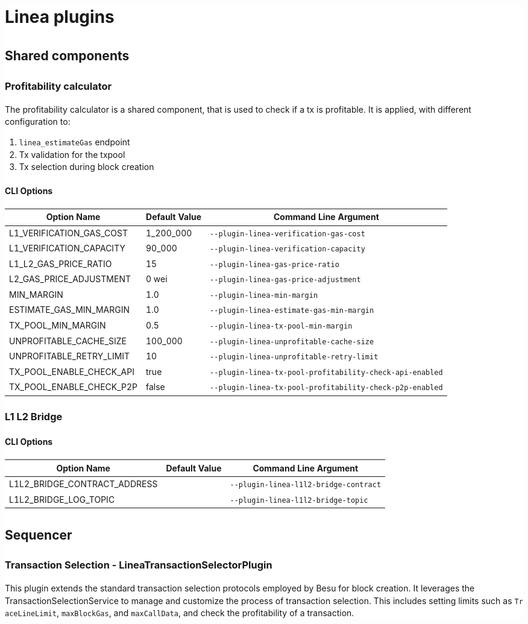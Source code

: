 # Linea plugins

## Shared components
### Profitability calculator
The profitability calculator is a shared component, that is used to check if a tx is profitable.
It is applied, with different configuration to:
1. `linea_estimateGas` endpoint
2. Tx validation for the txpool
3. Tx selection during block creation

#### CLI Options

| Option Name              | Default Value | Command Line Argument                     |
|--------------------------|---------------|-------------------------------------------|
| L1_VERIFICATION_GAS_COST | 1_200_000     | `--plugin-linea-verification-gas-cost`    |
| L1_VERIFICATION_CAPACITY | 90_000        | `--plugin-linea-verification-capacity`    |
| L1_L2_GAS_PRICE_RATIO    | 15            | `--plugin-linea-gas-price-ratio`          |
| L2_GAS_PRICE_ADJUSTMENT  | 0 wei         | `--plugin-linea-gas-price-adjustment`     |
| MIN_MARGIN               | 1.0           | `--plugin-linea-min-margin`               |
| ESTIMATE_GAS_MIN_MARGIN  | 1.0           | `--plugin-linea-estimate-gas-min-margin`  |
| TX_POOL_MIN_MARGIN       | 0.5           | `--plugin-linea-tx-pool-min-margin`       |
| UNPROFITABLE_CACHE_SIZE  | 100_000       | `--plugin-linea-unprofitable-cache-size`  |
| UNPROFITABLE_RETRY_LIMIT | 10            | `--plugin-linea-unprofitable-retry-limit` |
| TX_POOL_ENABLE_CHECK_API     | true          | `--plugin-linea-tx-pool-profitability-check-api-enabled`  |
| TX_POOL_ENABLE_CHECK_P2P     | false         | `--plugin-linea-tx-pool-profitability-check-p2p-enabled`  |

### L1 L2 Bridge

#### CLI Options

| Option Name                  | Default Value | Command Line Argument                       |
|------------------------------|---------------|---------------------------------------------|
| L1L2_BRIDGE_CONTRACT_ADDRESS |               | `--plugin-linea-l1l2-bridge-contract`       |
| L1L2_BRIDGE_LOG_TOPIC        |               | `--plugin-linea-l1l2-bridge-topic`          |

## Sequencer
### Transaction Selection - LineaTransactionSelectorPlugin

This plugin extends the standard transaction selection protocols employed by Besu for block creation.
It leverages the TransactionSelectionService to manage and customize the process of transaction selection.
This includes setting limits such as `TraceLineLimit`, `maxBlockGas`, and `maxCallData`, and check the profitability
of a transaction.
